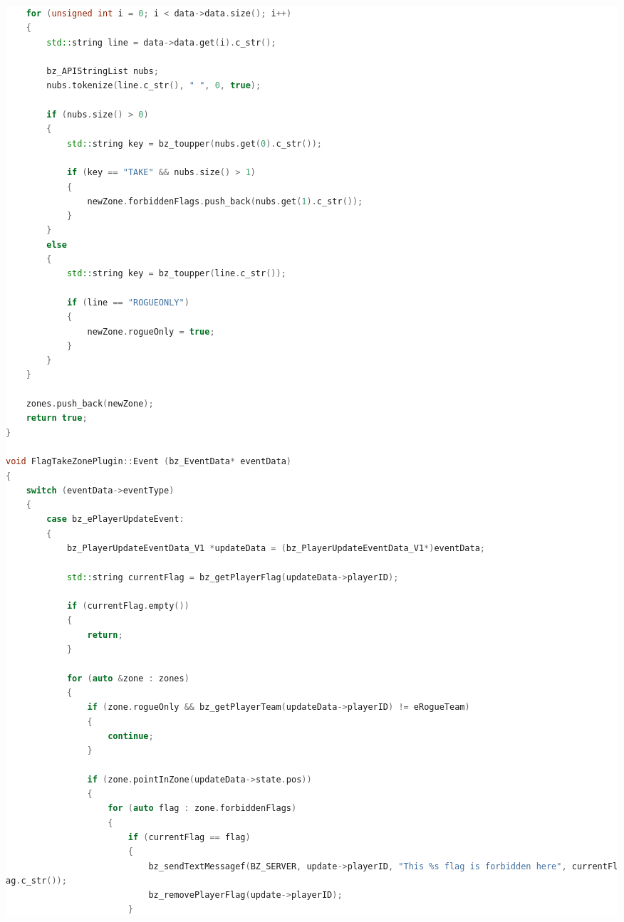```cpp
    for (unsigned int i = 0; i < data->data.size(); i++)
    {
        std::string line = data->data.get(i).c_str();

        bz_APIStringList nubs;
        nubs.tokenize(line.c_str(), " ", 0, true);

        if (nubs.size() > 0)
        {
            std::string key = bz_toupper(nubs.get(0).c_str());

            if (key == "TAKE" && nubs.size() > 1)
            {
                newZone.forbiddenFlags.push_back(nubs.get(1).c_str());
            }
        }
        else
        {
            std::string key = bz_toupper(line.c_str());

            if (line == "ROGUEONLY")
            {
                newZone.rogueOnly = true;
            }
        }
    }

    zones.push_back(newZone);
    return true;
}

void FlagTakeZonePlugin::Event (bz_EventData* eventData)
{
    switch (eventData->eventType)
    {
        case bz_ePlayerUpdateEvent:
        {
            bz_PlayerUpdateEventData_V1 *updateData = (bz_PlayerUpdateEventData_V1*)eventData;
            
            std::string currentFlag = bz_getPlayerFlag(updateData->playerID);

            if (currentFlag.empty())
            {
                return;
            }

            for (auto &zone : zones)
            {
                if (zone.rogueOnly && bz_getPlayerTeam(updateData->playerID) != eRogueTeam)
                {
                    continue;
                }

                if (zone.pointInZone(updateData->state.pos))
                {
                    for (auto flag : zone.forbiddenFlags)
                    {
                        if (currentFlag == flag)
                        {
                            bz_sendTextMessagef(BZ_SERVER, update->playerID, "This %s flag is forbidden here", currentFlag.c_str());
                            bz_removePlayerFlag(update->playerID);
                        }
```